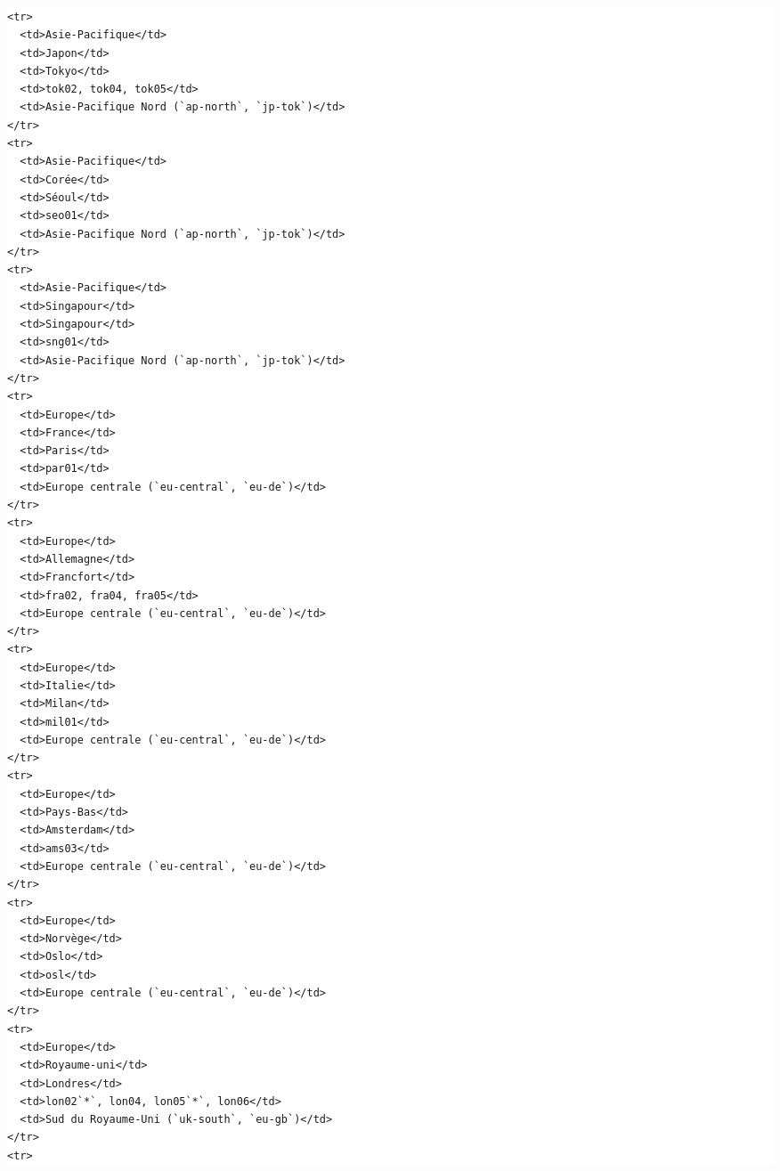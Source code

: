     <tr>
      <td>Asie-Pacifique</td>
      <td>Japon</td>
      <td>Tokyo</td>
      <td>tok02, tok04, tok05</td>
      <td>Asie-Pacifique Nord (`ap-north`, `jp-tok`)</td>
    </tr>
    <tr>
      <td>Asie-Pacifique</td>
      <td>Corée</td>
      <td>Séoul</td>
      <td>seo01</td>
      <td>Asie-Pacifique Nord (`ap-north`, `jp-tok`)</td>
    </tr>
    <tr>
      <td>Asie-Pacifique</td>
      <td>Singapour</td>
      <td>Singapour</td>
      <td>sng01</td>
      <td>Asie-Pacifique Nord (`ap-north`, `jp-tok`)</td>
    </tr>
    <tr>
      <td>Europe</td>
      <td>France</td>
      <td>Paris</td>
      <td>par01</td>
      <td>Europe centrale (`eu-central`, `eu-de`)</td>
    </tr>
    <tr>
      <td>Europe</td>
      <td>Allemagne</td>
      <td>Francfort</td>
      <td>fra02, fra04, fra05</td>
      <td>Europe centrale (`eu-central`, `eu-de`)</td>
    </tr>
    <tr>
      <td>Europe</td>
      <td>Italie</td>
      <td>Milan</td>
      <td>mil01</td>
      <td>Europe centrale (`eu-central`, `eu-de`)</td>
    </tr>
    <tr>
      <td>Europe</td>
      <td>Pays-Bas</td>
      <td>Amsterdam</td>
      <td>ams03</td>
      <td>Europe centrale (`eu-central`, `eu-de`)</td>
    </tr>
    <tr>
      <td>Europe</td>
      <td>Norvège</td>
      <td>Oslo</td>
      <td>osl</td>
      <td>Europe centrale (`eu-central`, `eu-de`)</td>
    </tr>
    <tr>
      <td>Europe</td>
      <td>Royaume-uni</td>
      <td>Londres</td>
      <td>lon02`*`, lon04, lon05`*`, lon06</td>
      <td>Sud du Royaume-Uni (`uk-south`, `eu-gb`)</td>
    </tr>
    <tr>